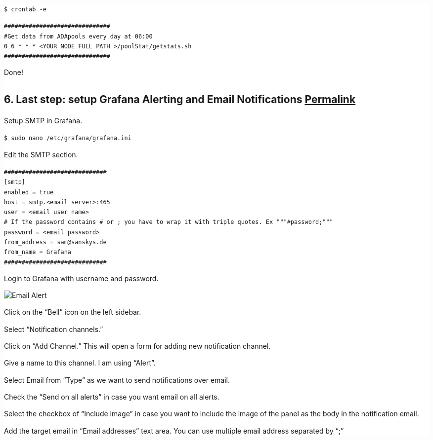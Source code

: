 ```markup
$ crontab -e
```

```markup
##############################
#Get data from ADApools every day at 06:00
0 6 * * * <YOUR NODE FULL PATH >/poolStat/getstats.sh
##############################
```

Done!

## 6\. Last step: setup Grafana Alerting and Email Notifications [Permalink](https://sanskys.github.io/grafana/#6-as-last-step-lets-now-setup-grafana-alerting-and-email-notifications)

Setup SMTP in Grafana.

```markup
$ sudo nano /etc/grafana/grafana.ini
```

Edit the SMTP section.

```markup
#############################
[smtp]
enabled = true
host = smtp.<email server>:465
user = <email user name>
# If the password contains # or ; you have to wrap it with triple quotes. Ex """#password;"""
password = <email password>
from_address = sam@sanskys.de
from_name = Grafana
#############################
```

Login to Grafana with username and password.

![Email Alert](https://sanskys.github.io/assets/images/snsky_EmailAlert.jpg)

Click on the “Bell” icon on the left sidebar.

Select “Notification channels.”

Click on “Add Channel.” This will open a form for adding new notification channel.

Give a name to this channel. I am using “Alert”.

Select Email from “Type” as we want to send notifications over email.

Check the “Send on all alerts” in case you want email on all alerts.

Select the checkbox of “Include image” in case you want to include the image of the panel as the body in the notification email.

Add the target email in “Email addresses” text area. You can use multiple email address separated by “;”
